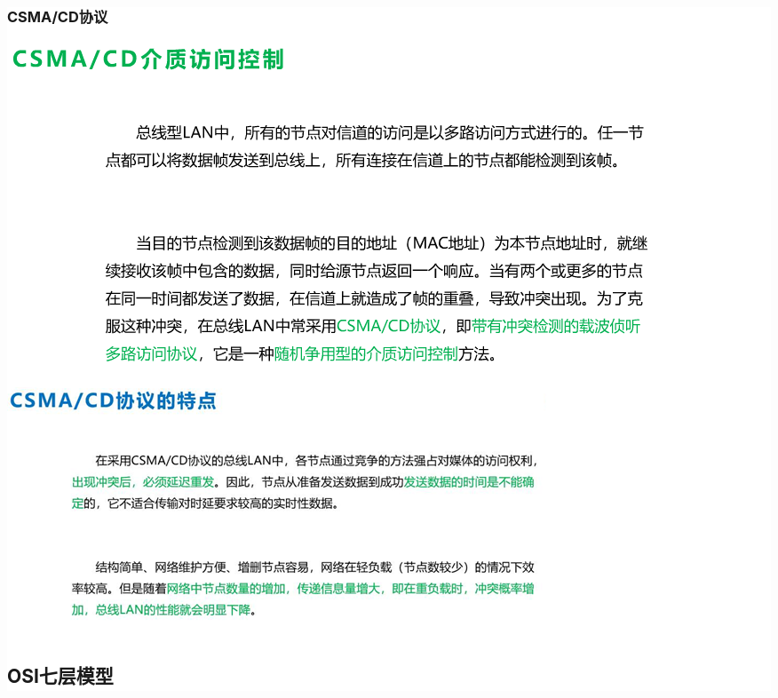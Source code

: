 ### CSMA/CD协议

![1567566049366](.\网络基础.assets\1567566049366.png)

![1567566988129](.\网络基础.assets\1567566988129.png)

## OSI七层模型
